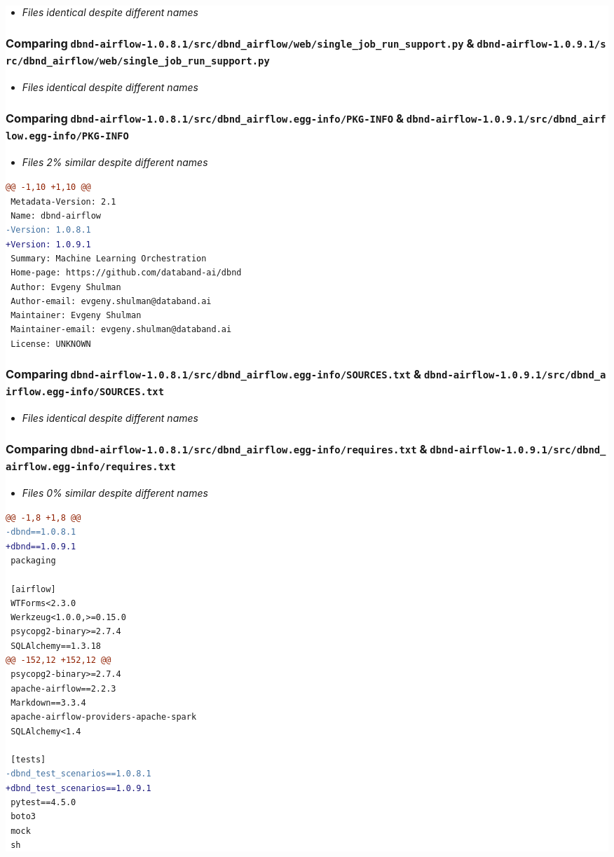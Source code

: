  * *Files identical despite different names*

### Comparing `dbnd-airflow-1.0.8.1/src/dbnd_airflow/web/single_job_run_support.py` & `dbnd-airflow-1.0.9.1/src/dbnd_airflow/web/single_job_run_support.py`

 * *Files identical despite different names*

### Comparing `dbnd-airflow-1.0.8.1/src/dbnd_airflow.egg-info/PKG-INFO` & `dbnd-airflow-1.0.9.1/src/dbnd_airflow.egg-info/PKG-INFO`

 * *Files 2% similar despite different names*

```diff
@@ -1,10 +1,10 @@
 Metadata-Version: 2.1
 Name: dbnd-airflow
-Version: 1.0.8.1
+Version: 1.0.9.1
 Summary: Machine Learning Orchestration
 Home-page: https://github.com/databand-ai/dbnd
 Author: Evgeny Shulman
 Author-email: evgeny.shulman@databand.ai
 Maintainer: Evgeny Shulman
 Maintainer-email: evgeny.shulman@databand.ai
 License: UNKNOWN
```

### Comparing `dbnd-airflow-1.0.8.1/src/dbnd_airflow.egg-info/SOURCES.txt` & `dbnd-airflow-1.0.9.1/src/dbnd_airflow.egg-info/SOURCES.txt`

 * *Files identical despite different names*

### Comparing `dbnd-airflow-1.0.8.1/src/dbnd_airflow.egg-info/requires.txt` & `dbnd-airflow-1.0.9.1/src/dbnd_airflow.egg-info/requires.txt`

 * *Files 0% similar despite different names*

```diff
@@ -1,8 +1,8 @@
-dbnd==1.0.8.1
+dbnd==1.0.9.1
 packaging
 
 [airflow]
 WTForms<2.3.0
 Werkzeug<1.0.0,>=0.15.0
 psycopg2-binary>=2.7.4
 SQLAlchemy==1.3.18
@@ -152,12 +152,12 @@
 psycopg2-binary>=2.7.4
 apache-airflow==2.2.3
 Markdown==3.3.4
 apache-airflow-providers-apache-spark
 SQLAlchemy<1.4
 
 [tests]
-dbnd_test_scenarios==1.0.8.1
+dbnd_test_scenarios==1.0.9.1
 pytest==4.5.0
 boto3
 mock
 sh
```